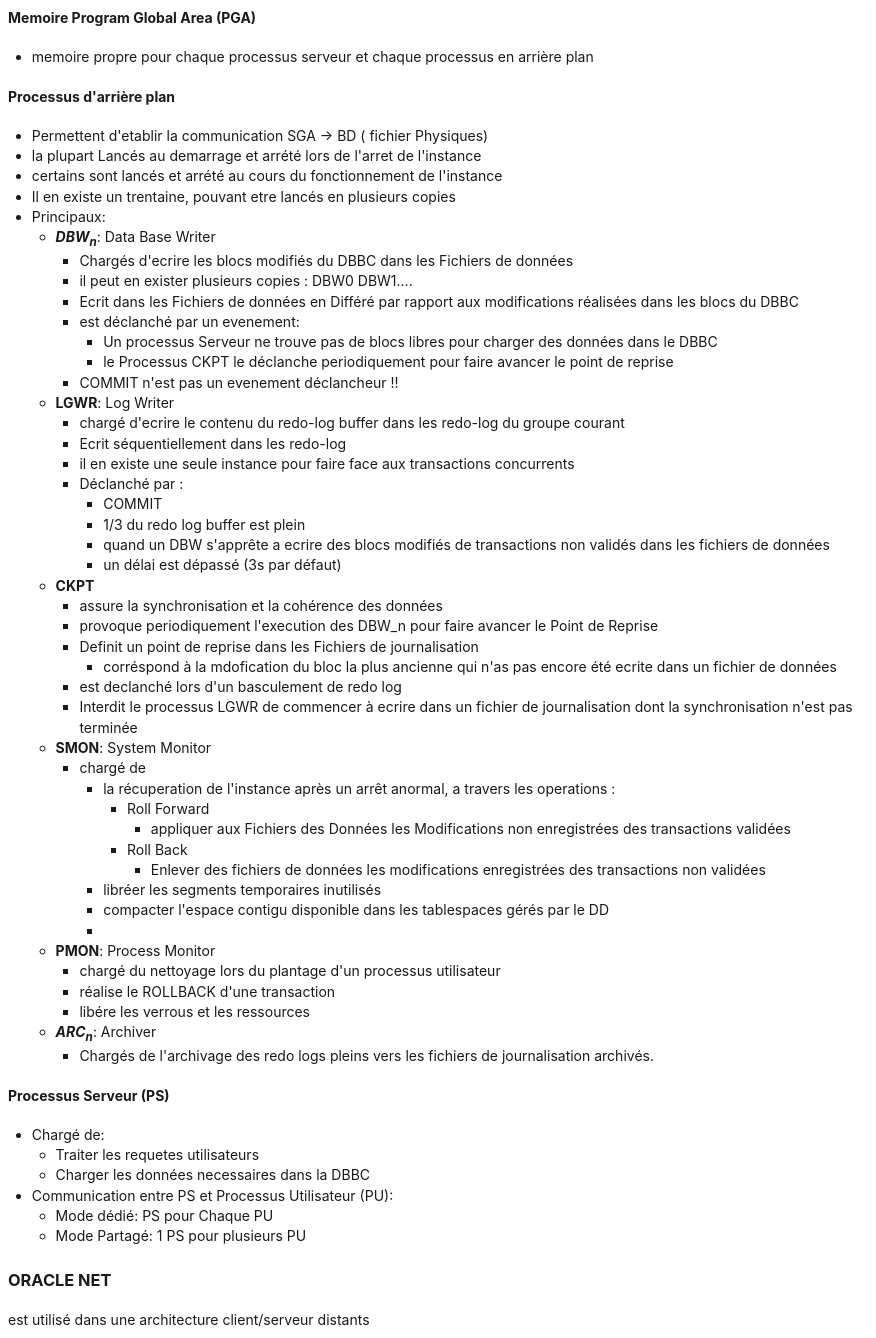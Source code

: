 #### Memoire Program Global Area (PGA)
* memoire propre pour chaque processus serveur et chaque processus en arrière plan
#### Processus d'arrière plan 
* Permettent d'etablir la communication SGA -> BD ( fichier Physiques)
* la plupart Lancés au demarrage et arrété lors de l'arret de l'instance
* certains sont lancés et arrété au cours du fonctionnement de l'instance
* Il en existe un trentaine, pouvant etre lancés en plusieurs copies
* Principaux: 
	* **$DBW_n$**: Data Base Writer 
		* Chargés d'ecrire les blocs modifiés du DBBC dans les Fichiers de données
		* il peut en exister plusieurs copies : DBW0 DBW1....
		* Ecrit dans les Fichiers de données en Différé par rapport aux modifications réalisées dans les blocs du DBBC
		* est déclanché par un evenement: 
			* Un processus Serveur ne trouve pas de blocs libres pour charger des données dans le DBBC
			* le Processus CKPT le déclanche periodiquement pour faire avancer le point de reprise
		* COMMIT n'est pas un evenement déclancheur !! 
	* **LGWR**: Log Writer
		* chargé d'ecrire le contenu du redo-log buffer dans les redo-log du groupe courant
		* Ecrit séquentiellement dans les redo-log
		* il en existe une seule instance pour faire face aux transactions concurrents 
		* Déclanché par : 
			* COMMIT 
			* 1/3 du redo log buffer est plein 
			* quand un DBW s'apprête a ecrire des blocs modifiés de transactions non validés dans les fichiers de données 
			* un délai est dépassé (3s par défaut) 
	* **CKPT**
		* assure la synchronisation et la cohérence des données 
		* provoque periodiquement l'execution des DBW_n pour faire avancer le Point de Reprise
		* Definit un point de reprise dans les Fichiers de journalisation
			* corréspond à la mdofication du bloc la plus ancienne qui n'as pas encore été ecrite dans un fichier de données 
		* est declanché lors d'un basculement de redo log 
		* Interdit le processus LGWR de commencer à ecrire dans un fichier de journalisation dont la synchronisation n'est pas terminée 
	* **SMON**: System Monitor
		* chargé de 
			* la récuperation de l'instance après un arrêt anormal, a travers les operations : 
				* Roll Forward
					* appliquer aux Fichiers des Données les Modifications non enregistrées des transactions validées 
				* Roll Back 
					* Enlever des fichiers de données les modifications enregistrées des transactions non validées
			* libréer les segments temporaires inutilisés 
			* compacter l'espace contigu disponible dans les tablespaces gérés par le DD 
			* 
	* **PMON**: Process Monitor 
		* chargé du nettoyage lors du plantage d'un processus utilisateur 
		* réalise le ROLLBACK d'une transaction 
		* libére les verrous et les ressources 
	* **$ARC_n$**: Archiver 
		* Chargés de l'archivage des redo logs pleins vers les fichiers de journalisation archivés. 
#### Processus Serveur (PS)
* Chargé de: 
	* Traiter les requetes utilisateurs 
	* Charger les données necessaires dans la DBBC
* Communication entre PS et Processus Utilisateur (PU):
	* Mode dédié: PS pour Chaque PU 
	* Mode Partagé: 1 PS pour plusieurs PU
### ORACLE NET 
est utilisé dans une architecture client/serveur distants